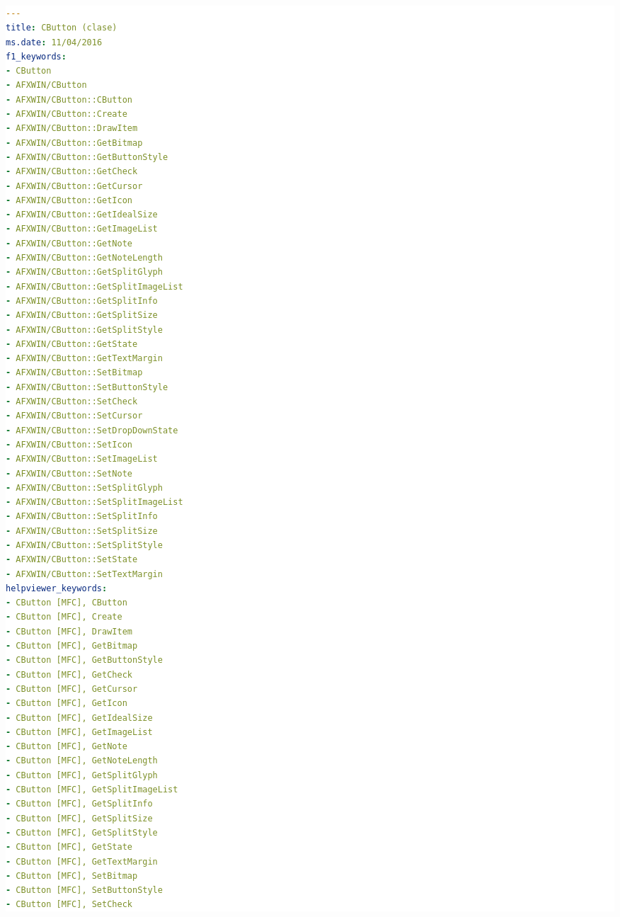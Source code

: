 ```yaml
---
title: CButton (clase)
ms.date: 11/04/2016
f1_keywords:
- CButton
- AFXWIN/CButton
- AFXWIN/CButton::CButton
- AFXWIN/CButton::Create
- AFXWIN/CButton::DrawItem
- AFXWIN/CButton::GetBitmap
- AFXWIN/CButton::GetButtonStyle
- AFXWIN/CButton::GetCheck
- AFXWIN/CButton::GetCursor
- AFXWIN/CButton::GetIcon
- AFXWIN/CButton::GetIdealSize
- AFXWIN/CButton::GetImageList
- AFXWIN/CButton::GetNote
- AFXWIN/CButton::GetNoteLength
- AFXWIN/CButton::GetSplitGlyph
- AFXWIN/CButton::GetSplitImageList
- AFXWIN/CButton::GetSplitInfo
- AFXWIN/CButton::GetSplitSize
- AFXWIN/CButton::GetSplitStyle
- AFXWIN/CButton::GetState
- AFXWIN/CButton::GetTextMargin
- AFXWIN/CButton::SetBitmap
- AFXWIN/CButton::SetButtonStyle
- AFXWIN/CButton::SetCheck
- AFXWIN/CButton::SetCursor
- AFXWIN/CButton::SetDropDownState
- AFXWIN/CButton::SetIcon
- AFXWIN/CButton::SetImageList
- AFXWIN/CButton::SetNote
- AFXWIN/CButton::SetSplitGlyph
- AFXWIN/CButton::SetSplitImageList
- AFXWIN/CButton::SetSplitInfo
- AFXWIN/CButton::SetSplitSize
- AFXWIN/CButton::SetSplitStyle
- AFXWIN/CButton::SetState
- AFXWIN/CButton::SetTextMargin
helpviewer_keywords:
- CButton [MFC], CButton
- CButton [MFC], Create
- CButton [MFC], DrawItem
- CButton [MFC], GetBitmap
- CButton [MFC], GetButtonStyle
- CButton [MFC], GetCheck
- CButton [MFC], GetCursor
- CButton [MFC], GetIcon
- CButton [MFC], GetIdealSize
- CButton [MFC], GetImageList
- CButton [MFC], GetNote
- CButton [MFC], GetNoteLength
- CButton [MFC], GetSplitGlyph
- CButton [MFC], GetSplitImageList
- CButton [MFC], GetSplitInfo
- CButton [MFC], GetSplitSize
- CButton [MFC], GetSplitStyle
- CButton [MFC], GetState
- CButton [MFC], GetTextMargin
- CButton [MFC], SetBitmap
- CButton [MFC], SetButtonStyle
- CButton [MFC], SetCheck
```